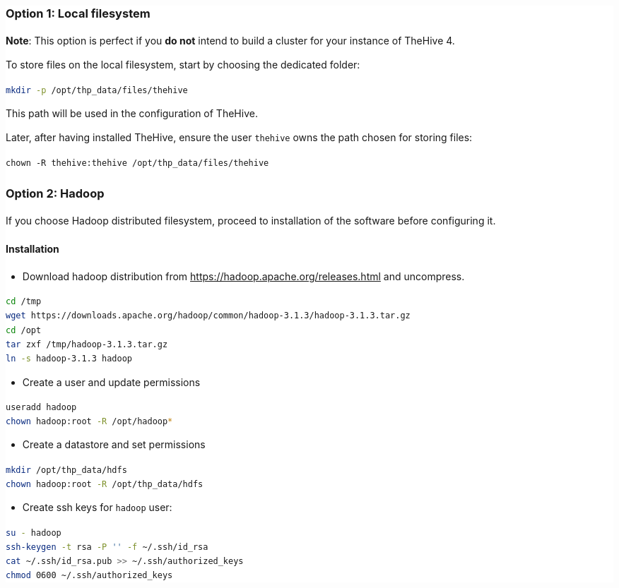 ### Option 1: Local filesystem

**Note**: This option is perfect if you **do not** intend to build a cluster for your instance of TheHive 4. 

To store files on the local filesystem, start by choosing the dedicated folder:

```bash
mkdir -p /opt/thp_data/files/thehive
```

This path will be used in the configuration of TheHive. 

Later, after having installed TheHive, ensure the user `thehive` owns the path chosen for storing files:

``` 
chown -R thehive:thehive /opt/thp_data/files/thehive
```

### Option 2: Hadoop

If you choose Hadoop distributed filesystem, proceed to installation of the software before configuring it.

#### Installation 

- Download hadoop distribution from https://hadoop.apache.org/releases.html and uncompress.

```bash
cd /tmp
wget https://downloads.apache.org/hadoop/common/hadoop-3.1.3/hadoop-3.1.3.tar.gz
cd /opt
tar zxf /tmp/hadoop-3.1.3.tar.gz
ln -s hadoop-3.1.3 hadoop
```

- Create a user and update permissions

```bash
useradd hadoop
chown hadoop:root -R /opt/hadoop*
```

- Create a datastore and set permissions

```bash
mkdir /opt/thp_data/hdfs
chown hadoop:root -R /opt/thp_data/hdfs
```

- Create ssh keys for `hadoop` user: 

```bash
su - hadoop
ssh-keygen -t rsa -P '' -f ~/.ssh/id_rsa
cat ~/.ssh/id_rsa.pub >> ~/.ssh/authorized_keys
chmod 0600 ~/.ssh/authorized_keys
```
